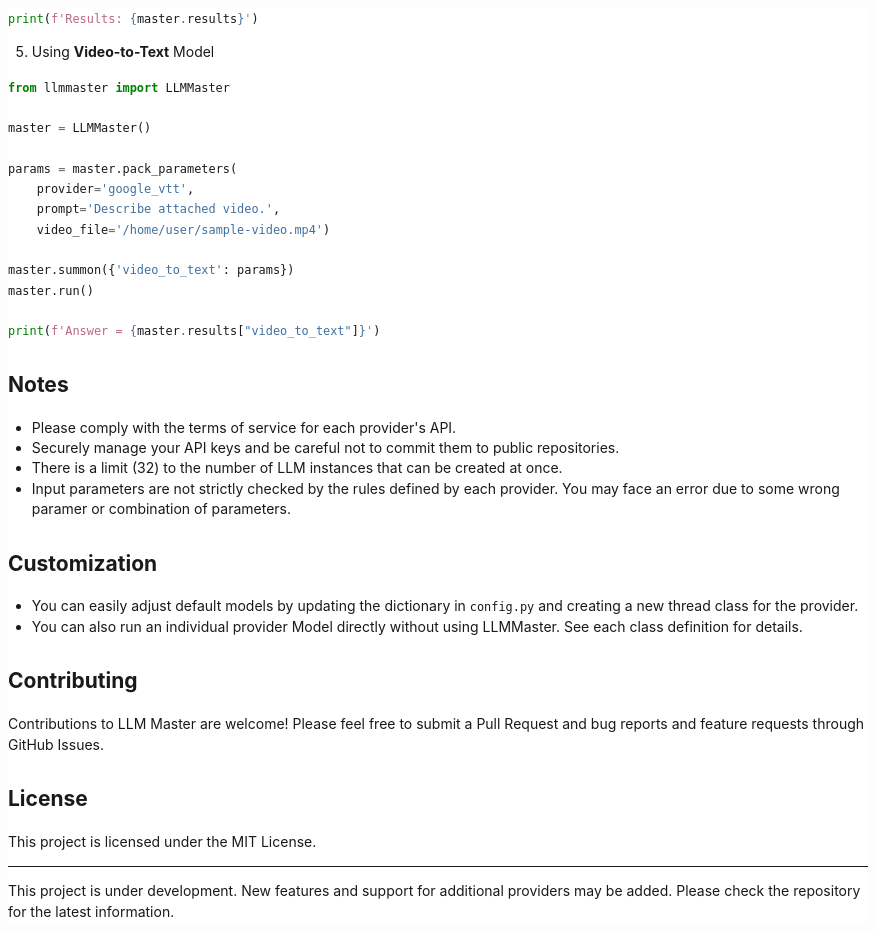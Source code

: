 ```python
print(f'Results: {master.results}')
```

  5. Using **Video-to-Text** Model

```python
from llmmaster import LLMMaster

master = LLMMaster()

params = master.pack_parameters(
    provider='google_vtt',
    prompt='Describe attached video.',
    video_file='/home/user/sample-video.mp4')

master.summon({'video_to_text': params})
master.run()

print(f'Answer = {master.results["video_to_text"]}')
```

## Notes

- Please comply with the terms of service for each provider's API.
- Securely manage your API keys and be careful not to commit them to public repositories.
- There is a limit (32) to the number of LLM instances that can be created at once.
- Input parameters are not strictly checked by the rules defined by each provider. You may face an error due to some wrong paramer or combination of parameters.

## Customization

- You can easily adjust default models by updating the dictionary in `config.py` and creating a new thread class for the provider.
- You can also run an individual provider Model directly without using LLMMaster. See each class definition for details.

## Contributing

Contributions to LLM Master are welcome! Please feel free to submit a Pull Request and bug reports and feature requests through GitHub Issues.

## License

This project is licensed under the MIT License.

---

This project is under development. New features and support for additional providers may be added. Please check the repository for the latest information.

